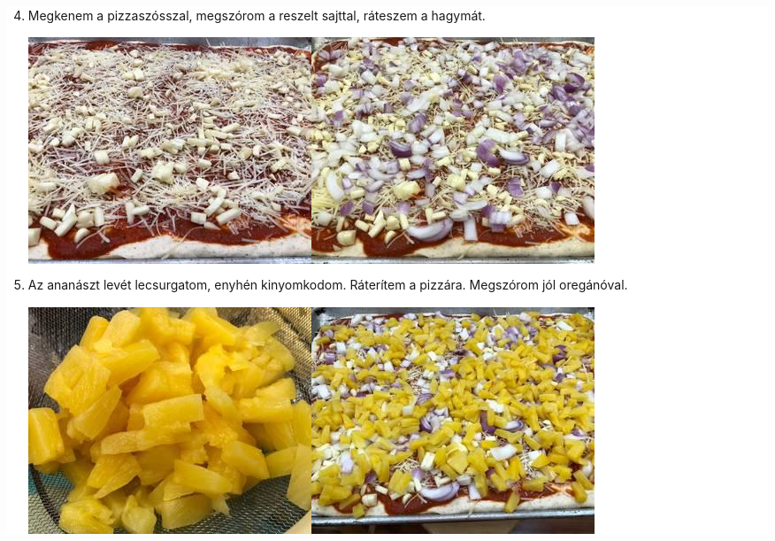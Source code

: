 4. Megkenem a pizzaszósszal, megszórom a reszelt sajttal, ráteszem a hagymát.
 
    <p><img width="320" height="256" align="left" src="/img/full/8cd0294910d37fd2d704884534b675091dc1c571.jpg"/></p><p><img width="320" height="256" align="left" src="/img/full/13d641fce70320a5e2c66d6eea5cfbd8e56b6218.jpg"/></p><div style="clear: both"/>

5. Az ananászt levét lecsurgatom, enyhén kinyomkodom. Ráterítem a pizzára. Megszórom jól oregánóval.
 
    <p><img width="320" height="256" align="left" src="/img/full/3a3aceee59d4a3057e6e595f1be513945104251f.jpg"/></p><p><img width="320" height="256" align="left" src="/img/full/ed241ea9487d7ae4cfba33d6d49e70cb9faa2f7d.jpg"/></p><div style="clear: both"/>
